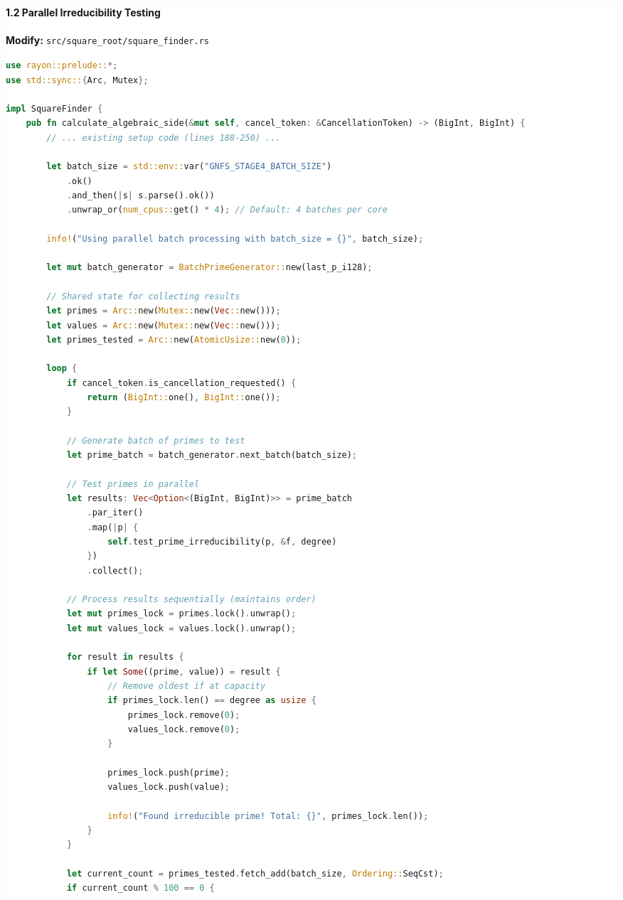 #### 1.2 Parallel Irreducibility Testing

**Modify:** `src/square_root/square_finder.rs`

```rust
use rayon::prelude::*;
use std::sync::{Arc, Mutex};

impl SquareFinder {
    pub fn calculate_algebraic_side(&mut self, cancel_token: &CancellationToken) -> (BigInt, BigInt) {
        // ... existing setup code (lines 188-250) ...

        let batch_size = std::env::var("GNFS_STAGE4_BATCH_SIZE")
            .ok()
            .and_then(|s| s.parse().ok())
            .unwrap_or(num_cpus::get() * 4); // Default: 4 batches per core

        info!("Using parallel batch processing with batch_size = {}", batch_size);

        let mut batch_generator = BatchPrimeGenerator::new(last_p_i128);

        // Shared state for collecting results
        let primes = Arc::new(Mutex::new(Vec::new()));
        let values = Arc::new(Mutex::new(Vec::new()));
        let primes_tested = Arc::new(AtomicUsize::new(0));

        loop {
            if cancel_token.is_cancellation_requested() {
                return (BigInt::one(), BigInt::one());
            }

            // Generate batch of primes to test
            let prime_batch = batch_generator.next_batch(batch_size);

            // Test primes in parallel
            let results: Vec<Option<(BigInt, BigInt)>> = prime_batch
                .par_iter()
                .map(|p| {
                    self.test_prime_irreducibility(p, &f, degree)
                })
                .collect();

            // Process results sequentially (maintains order)
            let mut primes_lock = primes.lock().unwrap();
            let mut values_lock = values.lock().unwrap();

            for result in results {
                if let Some((prime, value)) = result {
                    // Remove oldest if at capacity
                    if primes_lock.len() == degree as usize {
                        primes_lock.remove(0);
                        values_lock.remove(0);
                    }

                    primes_lock.push(prime);
                    values_lock.push(value);

                    info!("Found irreducible prime! Total: {}", primes_lock.len());
                }
            }

            let current_count = primes_tested.fetch_add(batch_size, Ordering::SeqCst);
            if current_count % 100 == 0 {
```